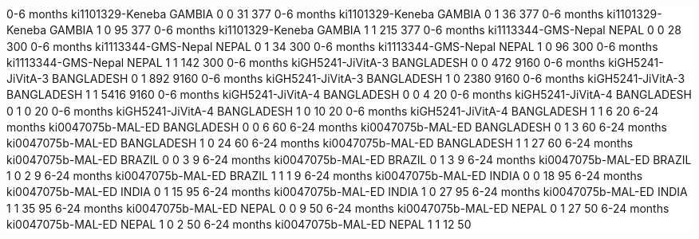 0-6 months    ki1101329-Keneba           GAMBIA                         0                      0       31     377
0-6 months    ki1101329-Keneba           GAMBIA                         0                      1       36     377
0-6 months    ki1101329-Keneba           GAMBIA                         1                      0       95     377
0-6 months    ki1101329-Keneba           GAMBIA                         1                      1      215     377
0-6 months    ki1113344-GMS-Nepal        NEPAL                          0                      0       28     300
0-6 months    ki1113344-GMS-Nepal        NEPAL                          0                      1       34     300
0-6 months    ki1113344-GMS-Nepal        NEPAL                          1                      0       96     300
0-6 months    ki1113344-GMS-Nepal        NEPAL                          1                      1      142     300
0-6 months    kiGH5241-JiVitA-3          BANGLADESH                     0                      0      472    9160
0-6 months    kiGH5241-JiVitA-3          BANGLADESH                     0                      1      892    9160
0-6 months    kiGH5241-JiVitA-3          BANGLADESH                     1                      0     2380    9160
0-6 months    kiGH5241-JiVitA-3          BANGLADESH                     1                      1     5416    9160
0-6 months    kiGH5241-JiVitA-4          BANGLADESH                     0                      0        4      20
0-6 months    kiGH5241-JiVitA-4          BANGLADESH                     0                      1        0      20
0-6 months    kiGH5241-JiVitA-4          BANGLADESH                     1                      0       10      20
0-6 months    kiGH5241-JiVitA-4          BANGLADESH                     1                      1        6      20
6-24 months   ki0047075b-MAL-ED          BANGLADESH                     0                      0        6      60
6-24 months   ki0047075b-MAL-ED          BANGLADESH                     0                      1        3      60
6-24 months   ki0047075b-MAL-ED          BANGLADESH                     1                      0       24      60
6-24 months   ki0047075b-MAL-ED          BANGLADESH                     1                      1       27      60
6-24 months   ki0047075b-MAL-ED          BRAZIL                         0                      0        3       9
6-24 months   ki0047075b-MAL-ED          BRAZIL                         0                      1        3       9
6-24 months   ki0047075b-MAL-ED          BRAZIL                         1                      0        2       9
6-24 months   ki0047075b-MAL-ED          BRAZIL                         1                      1        1       9
6-24 months   ki0047075b-MAL-ED          INDIA                          0                      0       18      95
6-24 months   ki0047075b-MAL-ED          INDIA                          0                      1       15      95
6-24 months   ki0047075b-MAL-ED          INDIA                          1                      0       27      95
6-24 months   ki0047075b-MAL-ED          INDIA                          1                      1       35      95
6-24 months   ki0047075b-MAL-ED          NEPAL                          0                      0        9      50
6-24 months   ki0047075b-MAL-ED          NEPAL                          0                      1       27      50
6-24 months   ki0047075b-MAL-ED          NEPAL                          1                      0        2      50
6-24 months   ki0047075b-MAL-ED          NEPAL                          1                      1       12      50